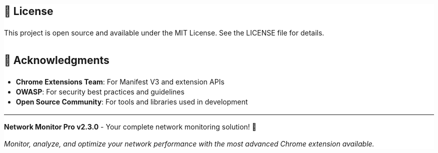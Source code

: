 ## 📄 License

This project is open source and available under the MIT License. See the LICENSE file for details.

## 🙏 Acknowledgments

- **Chrome Extensions Team**: For Manifest V3 and extension APIs
- **OWASP**: For security best practices and guidelines
- **Open Source Community**: For tools and libraries used in development

---

**Network Monitor Pro v2.3.0** - Your complete network monitoring solution! 🚀

*Monitor, analyze, and optimize your network performance with the most advanced Chrome extension available.* 